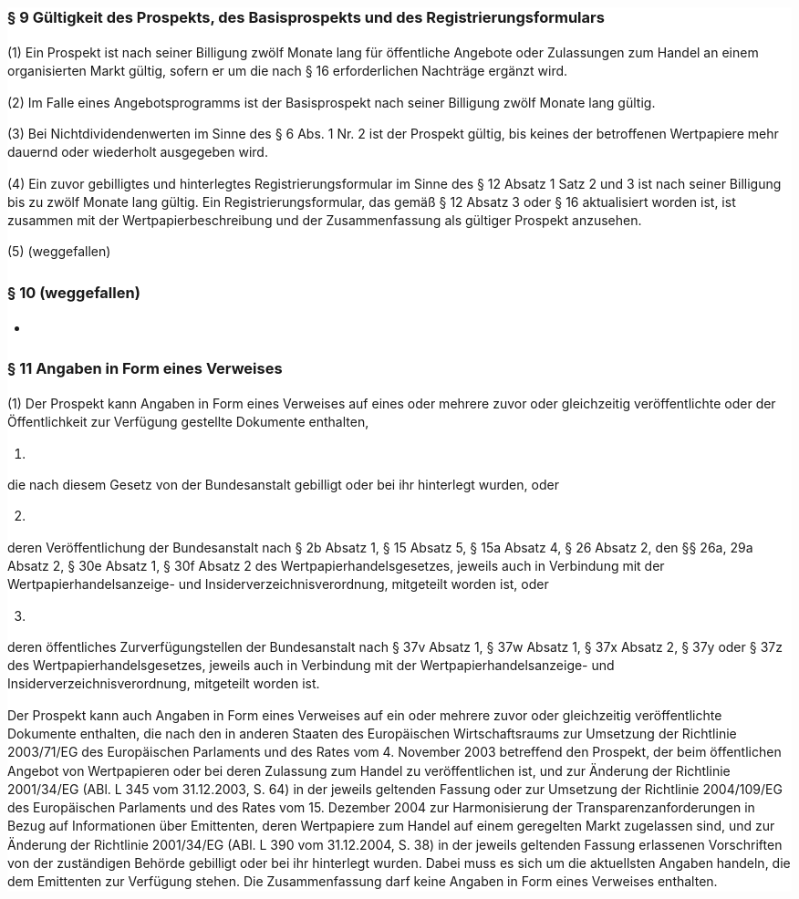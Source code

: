 ### § 9 Gültigkeit des Prospekts, des Basisprospekts und des Registrierungsformulars

(1) Ein Prospekt ist nach seiner Billigung zwölf Monate lang für öffentliche Angebote oder Zulassungen zum Handel an einem organisierten Markt gültig, sofern er um die nach § 16 erforderlichen Nachträge ergänzt wird.

(2) Im Falle eines Angebotsprogramms ist der Basisprospekt nach seiner Billigung zwölf Monate lang gültig.

(3) Bei Nichtdividendenwerten im Sinne des § 6 Abs. 1 Nr. 2 ist der Prospekt gültig, bis keines der betroffenen Wertpapiere mehr dauernd oder wiederholt ausgegeben wird.

(4) Ein zuvor gebilligtes und hinterlegtes Registrierungsformular im Sinne des § 12 Absatz 1 Satz 2 und 3 ist nach seiner Billigung bis zu zwölf Monate lang gültig. Ein Registrierungsformular, das gemäß § 12 Absatz 3 oder § 16 aktualisiert worden ist, ist zusammen mit der Wertpapierbeschreibung und der Zusammenfassung als gültiger Prospekt anzusehen.

(5) (weggefallen)

### § 10 (weggefallen)

-

### § 11 Angaben in Form eines Verweises

(1) Der Prospekt kann Angaben in Form eines Verweises auf eines oder mehrere zuvor oder gleichzeitig veröffentlichte oder der Öffentlichkeit zur Verfügung gestellte Dokumente enthalten,

1.  
die nach diesem Gesetz von der Bundesanstalt gebilligt oder bei ihr hinterlegt wurden, oder

2.  
deren Veröffentlichung der Bundesanstalt nach § 2b Absatz 1, § 15 Absatz 5, § 15a Absatz 4, § 26 Absatz 2, den §§ 26a, 29a Absatz 2, § 30e Absatz 1, § 30f Absatz 2 des Wertpapierhandelsgesetzes, jeweils auch in Verbindung mit der Wertpapierhandelsanzeige- und Insiderverzeichnisverordnung, mitgeteilt worden ist, oder

3.  
deren öffentliches Zurverfügungstellen der Bundesanstalt nach § 37v Absatz 1, § 37w Absatz 1, § 37x Absatz 2, § 37y oder § 37z des Wertpapierhandelsgesetzes, jeweils auch in Verbindung mit der Wertpapierhandelsanzeige- und Insiderverzeichnisverordnung, mitgeteilt worden ist.

Der Prospekt kann auch Angaben in Form eines Verweises auf ein oder mehrere zuvor oder gleichzeitig veröffentlichte Dokumente enthalten, die nach den in anderen Staaten des Europäischen Wirtschaftsraums zur Umsetzung der Richtlinie 2003/71/EG des Europäischen Parlaments und des Rates vom 4. November 2003 betreffend den Prospekt, der beim öffentlichen Angebot von Wertpapieren oder bei deren Zulassung zum Handel zu veröffentlichen ist, und zur Änderung der Richtlinie 2001/34/EG (ABl. L 345 vom 31.12.2003, S. 64) in der jeweils geltenden Fassung oder zur Umsetzung der Richtlinie 2004/109/EG des Europäischen Parlaments und des Rates vom 15. Dezember 2004 zur Harmonisierung der Transparenzanforderungen in Bezug auf Informationen über Emittenten, deren Wertpapiere zum Handel auf einem geregelten Markt zugelassen sind, und zur Änderung der Richtlinie 2001/34/EG (ABl. L 390 vom 31.12.2004, S. 38) in der jeweils geltenden Fassung erlassenen Vorschriften von der zuständigen Behörde gebilligt oder bei ihr hinterlegt wurden. Dabei muss es sich um die aktuellsten Angaben handeln, die dem Emittenten zur Verfügung stehen. Die Zusammenfassung darf keine Angaben in Form eines Verweises enthalten.
